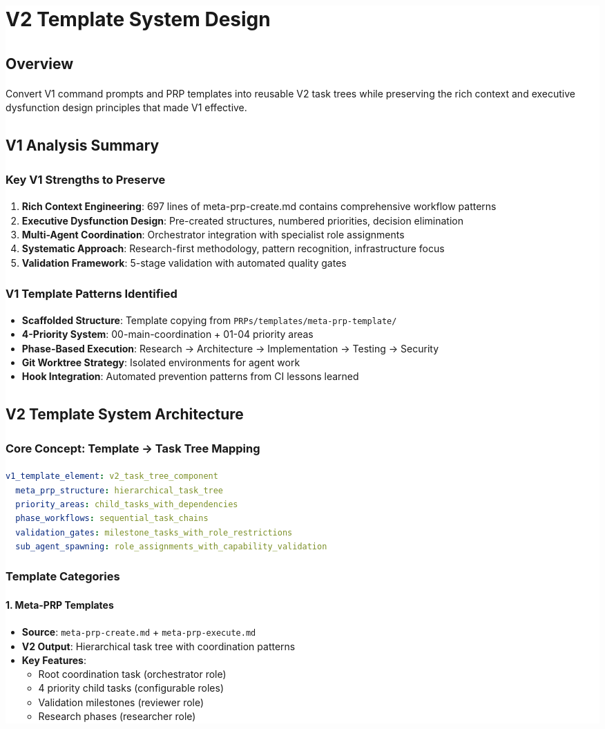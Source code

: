 # V2 Template System Design

## Overview

Convert V1 command prompts and PRP templates into reusable V2 task trees while preserving the rich context and executive dysfunction design principles that made V1 effective.

## V1 Analysis Summary

### Key V1 Strengths to Preserve

1. **Rich Context Engineering**: 697 lines of meta-prp-create.md contains comprehensive workflow patterns
2. **Executive Dysfunction Design**: Pre-created structures, numbered priorities, decision elimination
3. **Multi-Agent Coordination**: Orchestrator integration with specialist role assignments
4. **Systematic Approach**: Research-first methodology, pattern recognition, infrastructure focus
5. **Validation Framework**: 5-stage validation with automated quality gates

### V1 Template Patterns Identified

- **Scaffolded Structure**: Template copying from `PRPs/templates/meta-prp-template/`
- **4-Priority System**: 00-main-coordination + 01-04 priority areas
- **Phase-Based Execution**: Research → Architecture → Implementation → Testing → Security
- **Git Worktree Strategy**: Isolated environments for agent work
- **Hook Integration**: Automated prevention patterns from CI lessons learned

## V2 Template System Architecture

### Core Concept: Template → Task Tree Mapping

```yaml
v1_template_element: v2_task_tree_component
  meta_prp_structure: hierarchical_task_tree
  priority_areas: child_tasks_with_dependencies
  phase_workflows: sequential_task_chains
  validation_gates: milestone_tasks_with_role_restrictions
  sub_agent_spawning: role_assignments_with_capability_validation
```

### Template Categories

#### 1. Meta-PRP Templates

- **Source**: `meta-prp-create.md` + `meta-prp-execute.md`
- **V2 Output**: Hierarchical task tree with coordination patterns
- **Key Features**:
  - Root coordination task (orchestrator role)
  - 4 priority child tasks (configurable roles)
  - Validation milestones (reviewer role)
  - Research phases (researcher role)
